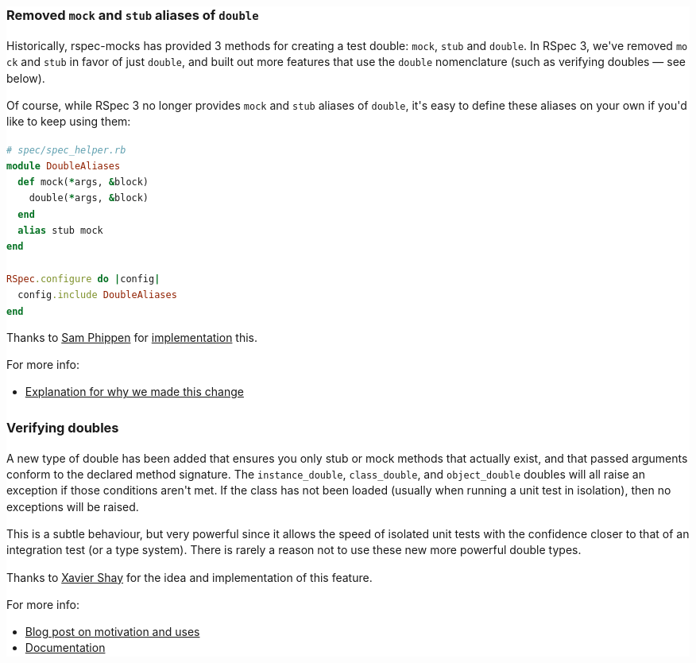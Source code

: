 ### Removed `mock` and `stub` aliases of `double`

Historically, rspec-mocks has provided 3 methods for creating
a test double: `mock`, `stub` and `double`. In RSpec 3, we've
removed `mock` and `stub` in favor of just `double`, and built
out more features that use the `double` nomenclature (such as
verifying doubles — see below).

Of course, while RSpec 3 no longer provides `mock` and `stub`
aliases of `double`, it's easy to define these aliases on your
own if you'd like to keep using them:

~~~ ruby
# spec/spec_helper.rb
module DoubleAliases
  def mock(*args, &block)
    double(*args, &block)
  end
  alias stub mock
end

RSpec.configure do |config|
  config.include DoubleAliases
end
~~~

Thanks to [Sam Phippen](https://github.com/samphippen) for
[implementation](https://github.com/rspec/rspec-mocks/pull/341)
this.

For more info:

* [Explanation for why we made this change](https://gist.github.com/myronmarston/6576665)

### Verifying doubles

A new type of double has been added that ensures you only stub or mock methods
that actually exist, and that passed arguments conform to the declared method
signature. The `instance_double`, `class_double`, and `object_double` doubles
will all raise an exception if those conditions aren't met. If the class has
not been loaded (usually when running a unit test in isolation), then no
exceptions will be raised.

This is a subtle behaviour, but very powerful since it allows the speed of
isolated unit tests with the confidence closer to that of an integration test
(or a type system). There is rarely a reason not to use these new more powerful
double types.

Thanks to [Xavier Shay](http://xaviershay.com) for the idea and implementation
of this feature.

For more info:

* [Blog post on motivation and uses](http://rhnh.net/2013/12/10/new-in-rspec-3-verifying-doubles)
* [Documentation](https://relishapp.com/rspec/rspec-mocks/v/3-0/docs/verifying-doubles)

